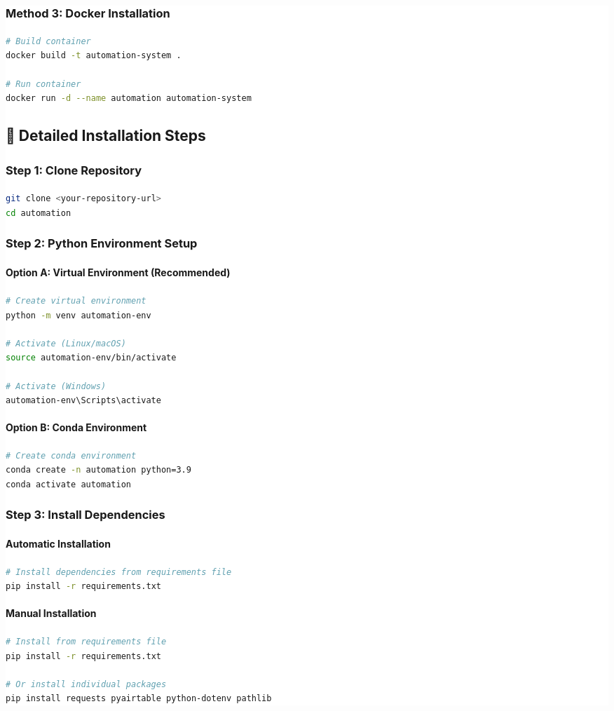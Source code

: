 ### Method 3: Docker Installation
```bash
# Build container
docker build -t automation-system .

# Run container
docker run -d --name automation automation-system
```

## 🔧 Detailed Installation Steps

### Step 1: Clone Repository
```bash
git clone <your-repository-url>
cd automation
```

### Step 2: Python Environment Setup

#### Option A: Virtual Environment (Recommended)
```bash
# Create virtual environment
python -m venv automation-env

# Activate (Linux/macOS)
source automation-env/bin/activate

# Activate (Windows)
automation-env\Scripts\activate
```


#### Option B: Conda Environment
```bash
# Create conda environment
conda create -n automation python=3.9
conda activate automation
```

### Step 3: Install Dependencies

#### Automatic Installation
```bash
# Install dependencies from requirements file
pip install -r requirements.txt
```

#### Manual Installation
```bash
# Install from requirements file
pip install -r requirements.txt

# Or install individual packages
pip install requests pyairtable python-dotenv pathlib
```
